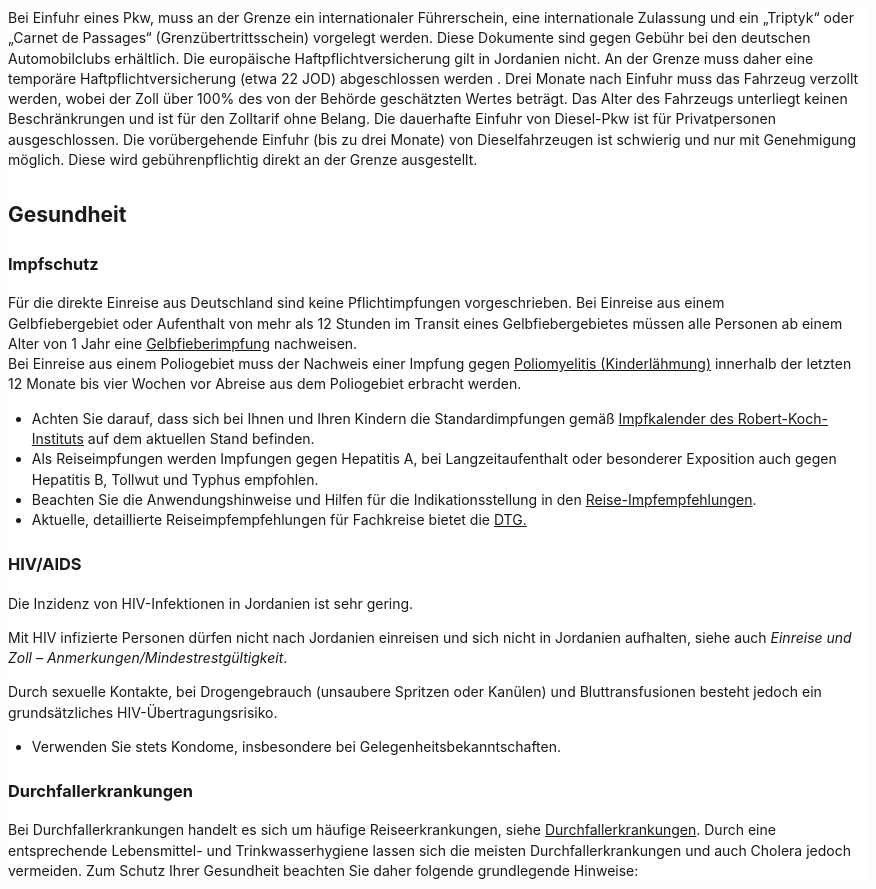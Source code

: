 Bei Einfuhr eines Pkw, muss an der Grenze ein internationaler Führerschein, eine internationale Zulassung und ein „Triptyk“ oder „Carnet de Passages“ (Grenzübertrittsschein) vorgelegt werden. Diese Dokumente sind gegen Gebühr bei den deutschen Automobilclubs erhältlich. Die europäische Haftpflichtversicherung gilt in Jordanien nicht. An der Grenze muss daher eine temporäre Haftpflichtversicherung (etwa 22 JOD) abgeschlossen werden . Drei Monate nach Einfuhr muss das Fahrzeug verzollt werden, wobei der Zoll über 100% des von der Behörde geschätzten Wertes beträgt. Das Alter des Fahrzeugs unterliegt keinen Beschränkrungen und ist für den Zolltarif ohne Belang. Die dauerhafte Einfuhr von Diesel-Pkw ist für Privatpersonen ausgeschlossen. Die vorübergehende Einfuhr (bis zu drei Monate) von Dieselfahrzeugen ist schwierig und nur mit Genehmigung möglich. Diese wird gebührenpflichtig direkt an der Grenze ausgestellt.

## Gesundheit

### Impfschutz

Für die direkte Einreise aus Deutschland sind keine Pflichtimpfungen vorgeschrieben. Bei Einreise aus einem Gelbfiebergebiet oder Aufenthalt von mehr als 12 Stunden im Transit eines Gelbfiebergebietes müssen alle Personen ab einem Alter von 1 Jahr eine [Gelbfieberimpfung](https://www.who.int/publications/m/item/vaccination-requirements-and-recommendations-for-international-travellers-and-malaria-situation-per-country-2022-edition "mehr") nachweisen.  
Bei Einreise aus einem Poliogebiet muss der Nachweis einer Impfung gegen [Poliomyelitis (Kinderlähmung)](https://www.auswaertiges-amt.de/de/ReiseUndSicherheit/reise-gesundheit/-/2517492 "Poliomyelitis") innerhalb der letzten 12 Monate bis vier Wochen vor Abreise aus dem Poliogebiet erbracht werden.

* Achten Sie darauf, dass sich bei Ihnen und Ihren Kindern die Standardimpfungen gemäß [Impfkalender des Robert-Koch-Instituts](https://www.rki.de/DE/Content/Infekt/Impfen/Impfkalender/Impfkalender_node.html) auf dem aktuellen Stand befinden.
* Als Reiseimpfungen werden Impfungen gegen Hepatitis A, bei Langzeitaufenthalt oder besonderer Exposition auch gegen Hepatitis B, Tollwut und Typhus empfohlen.
* Beachten Sie die Anwendungshinweise und Hilfen für die Indikationsstellung in den [Reise-Impfempfehlungen](https://www.auswaertiges-amt.de/blob/2279420/9f78874fa053f8a9cb15c505a5b03ef1/reise-impfempfehlungen-aa-data.pdf "Reise-Impfempfehlungen des Auswärtigen Amts").
* Aktuelle, detaillierte Reiseimpfempfehlungen für Fachkreise bietet die [DTG.](https://dtg.org/images/Startseite-Download-Box/2023_DTG_Empfehlungen_Reiseimpfungen.pdf "Hinweise und Empfehlungen der DTG zu Reiseimpfungen")

### HIV/AIDS

Die Inzidenz von HIV-Infektionen in Jordanien ist sehr gering.

Mit HIV infizierte Personen dürfen nicht nach Jordanien einreisen und sich nicht in Jordanien aufhalten, siehe auch *Einreise und Zoll – Anmerkungen/Mindestrestgültigkeit*.

Durch sexuelle Kontakte, bei Drogengebrauch (unsaubere Spritzen oder Kanülen) und Bluttransfusionen besteht jedoch ein grundsätzliches HIV-Übertragungsrisiko.

* Verwenden Sie stets Kondome, insbesondere bei Gelegenheitsbekanntschaften.

### Durchfallerkrankungen

Bei Durchfallerkrankungen handelt es sich um häufige Reiseerkrankungen, siehe [Durchfallerkrankungen](https://www.auswaertiges-amt.de/blob/200206/8c414cbefcaad8d79d86d85552dd5db7/durchfallmerkblatt-data.pdf "Merkblatt Durchfall (Diarrhoe)"). Durch eine entsprechende Lebensmittel- und Trinkwasserhygiene lassen sich die meisten Durchfallerkrankungen und auch Cholera jedoch vermeiden. Zum Schutz Ihrer Gesundheit beachten Sie daher folgende grundlegende Hinweise:
